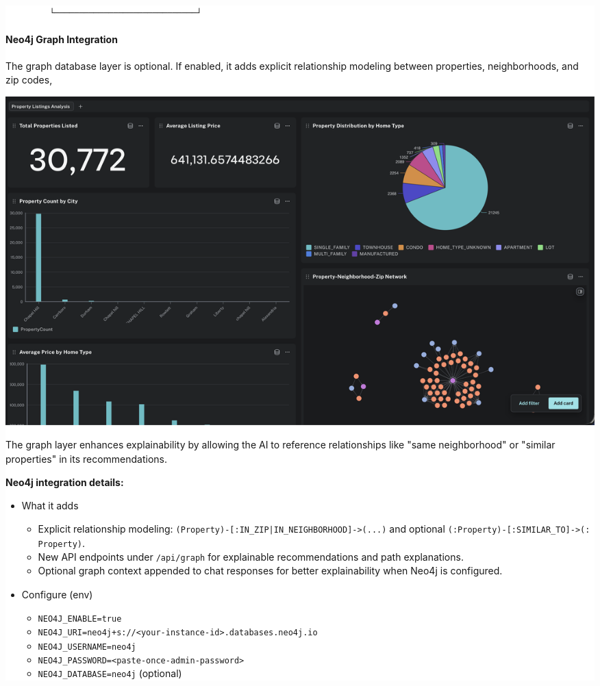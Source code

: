 ```plaintext
         └─────────────────────────────┘
```

#### Neo4j Graph Integration

The graph database layer is optional. If enabled, it adds explicit relationship modeling between properties, neighborhoods, and zip codes,

<p align="center">
  <img src="img/neo4j.png" alt="Neo4j Graph Integration" width="100%" />
</p>

The graph layer enhances explainability by allowing the AI to reference relationships like "same neighborhood" or "similar properties" in its recommendations.

**Neo4j integration details:**

- What it adds
  - Explicit relationship modeling: `(Property)‑[:IN_ZIP|IN_NEIGHBORHOOD]->(...)` and optional `(:Property)‑[:SIMILAR_TO]->(:Property)`.
  - New API endpoints under `/api/graph` for explainable recommendations and path explanations.
  - Optional graph context appended to chat responses for better explainability when Neo4j is configured.

- Configure (env)
  - `NEO4J_ENABLE=true`
  - `NEO4J_URI=neo4j+s://<your-instance-id>.databases.neo4j.io`
  - `NEO4J_USERNAME=neo4j`
  - `NEO4J_PASSWORD=<paste-once-admin-password>`
  - `NEO4J_DATABASE=neo4j` (optional)
